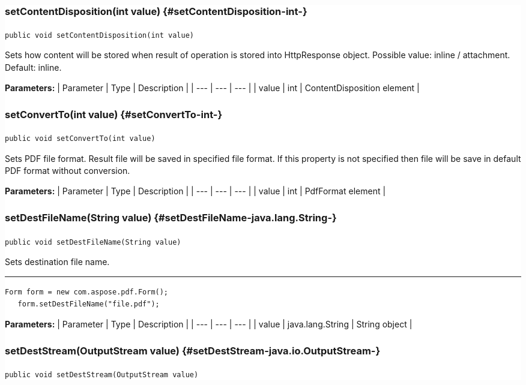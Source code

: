 ### setContentDisposition(int value) {#setContentDisposition-int-}
```
public void setContentDisposition(int value)
```


Sets how content will be stored when result of operation is stored into HttpResponse object. Possible value: inline / attachment. Default: inline.

**Parameters:**
| Parameter | Type | Description |
| --- | --- | --- |
| value | int | ContentDisposition element |

### setConvertTo(int value) {#setConvertTo-int-}
```
public void setConvertTo(int value)
```


Sets PDF file format. Result file will be saved in specified file format. If this property is not specified then file will be save in default PDF format without conversion.

**Parameters:**
| Parameter | Type | Description |
| --- | --- | --- |
| value | int | PdfFormat element |

### setDestFileName(String value) {#setDestFileName-java.lang.String-}
```
public void setDestFileName(String value)
```


Sets destination file name.

--------------------

```
Form form = new com.aspose.pdf.Form();
   form.setDestFileName("file.pdf");
```

**Parameters:**
| Parameter | Type | Description |
| --- | --- | --- |
| value | java.lang.String | String object |

### setDestStream(OutputStream value) {#setDestStream-java.io.OutputStream-}
```
public void setDestStream(OutputStream value)
```
